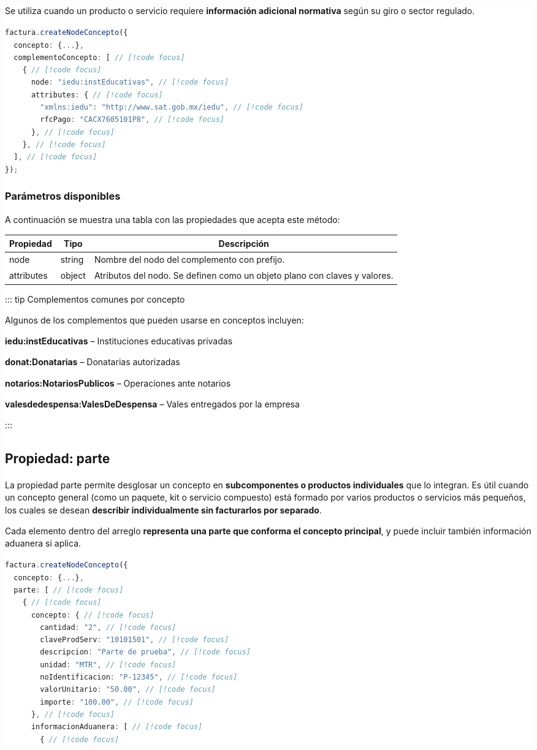 Se utiliza cuando un producto o servicio requiere **información adicional normativa** según su giro o sector regulado.

```ts
factura.createNodeConcepto({
  concepto: {...},
  complementoConcepto: [ // [!code focus]
    { // [!code focus]
      node: "iedu:instEducativas", // [!code focus]
      attributes: { // [!code focus]
        "xmlns:iedu": "http://www.sat.gob.mx/iedu", // [!code focus]
        rfcPago: "CACX7605101P8", // [!code focus]
      }, // [!code focus]
    }, // [!code focus]
  ], // [!code focus]
});
```

### Parámetros disponibles

A continuación se muestra una tabla con las propiedades que acepta este método:

| Propiedad  | Tipo   | Descripción                                                               |
| ---------- | ------ | ------------------------------------------------------------------------- |
| node       | string | Nombre del nodo del complemento con prefijo.                              |
| attributes | object | Atributos del nodo. Se definen como un objeto plano con claves y valores. |

::: tip Complementos comunes por concepto

Algunos de los complementos que pueden usarse en conceptos incluyen:

**iedu:instEducativas** – Instituciones educativas privadas

**donat:Donatarias** – Donatarias autorizadas

**notarios:NotariosPublicos** – Operaciones ante notarios

**valesdedespensa:ValesDeDespensa** – Vales entregados por la empresa

:::

## Propiedad: parte

La propiedad parte permite desglosar un concepto en **subcomponentes o productos individuales** que lo integran.
Es útil cuando un concepto general (como un paquete, kit o servicio compuesto) está formado por varios productos o servicios más pequeños, los cuales se desean **describir individualmente sin facturarlos por separado**.

Cada elemento dentro del arreglo **representa una parte que conforma el concepto principal**, y puede incluir también información aduanera si aplica.

```ts
factura.createNodeConcepto({
  concepto: {...},
  parte: [ // [!code focus]
    { // [!code focus]
      concepto: { // [!code focus]
        cantidad: "2", // [!code focus]
        claveProdServ: "10101501", // [!code focus]
        descripcion: "Parte de prueba", // [!code focus]
        unidad: "MTR", // [!code focus]
        noIdentificacion: "P-12345", // [!code focus]
        valorUnitario: "50.00", // [!code focus]
        importe: "100.00", // [!code focus]
      }, // [!code focus]
      informacionAduanera: [ // [!code focus]
        { // [!code focus]
```